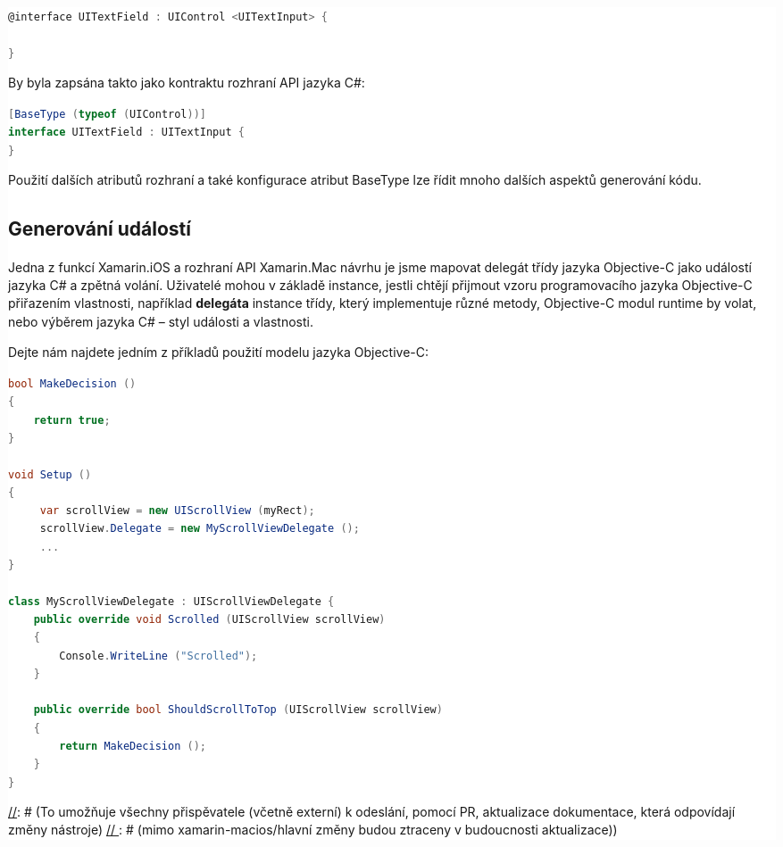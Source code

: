 ```csharp
@interface UITextField : UIControl <UITextInput> {

}
```

By byla zapsána takto jako kontraktu rozhraní API jazyka C#:

```csharp
[BaseType (typeof (UIControl))]
interface UITextField : UITextInput {
}
```

Použití dalších atributů rozhraní a také konfigurace atribut BaseType lze řídit mnoho dalších aspektů generování kódu.

 <a name="Generating_Events" />


## <a name="generating-events"></a>Generování událostí

Jedna z funkcí Xamarin.iOS a rozhraní API Xamarin.Mac návrhu je jsme mapovat delegát třídy jazyka Objective-C jako událostí jazyka C# a zpětná volání. Uživatelé mohou v základě instance, jestli chtějí přijmout vzoru programovacího jazyka Objective-C přiřazením vlastnosti, například **delegáta** instance třídy, který implementuje různé metody, Objective-C modul runtime by volat, nebo výběrem jazyka C# – styl události a vlastnosti.

Dejte nám najdete jedním z příkladů použití modelu jazyka Objective-C:

```csharp
bool MakeDecision ()
{
    return true;
}

void Setup ()
{
     var scrollView = new UIScrollView (myRect);
     scrollView.Delegate = new MyScrollViewDelegate ();
     ...
}

class MyScrollViewDelegate : UIScrollViewDelegate {
    public override void Scrolled (UIScrollView scrollView)
    {
        Console.WriteLine ("Scrolled");
    }

    public override bool ShouldScrollToTop (UIScrollView scrollView)
    {
        return MakeDecision ();
    }
}
```


[//]: # (Původní soubor se nachází pod https://github.com/xamarin/xamarin-macios/tree/master/docs/website/)
[//]: # (To umožňuje všechny přispěvatele (včetně externí) k odeslání, pomocí PR, aktualizace dokumentace, která odpovídají změny nástroje) [ // ]: # (mimo xamarin-macios/hlavní změny budou ztraceny v budoucnosti aktualizace))
